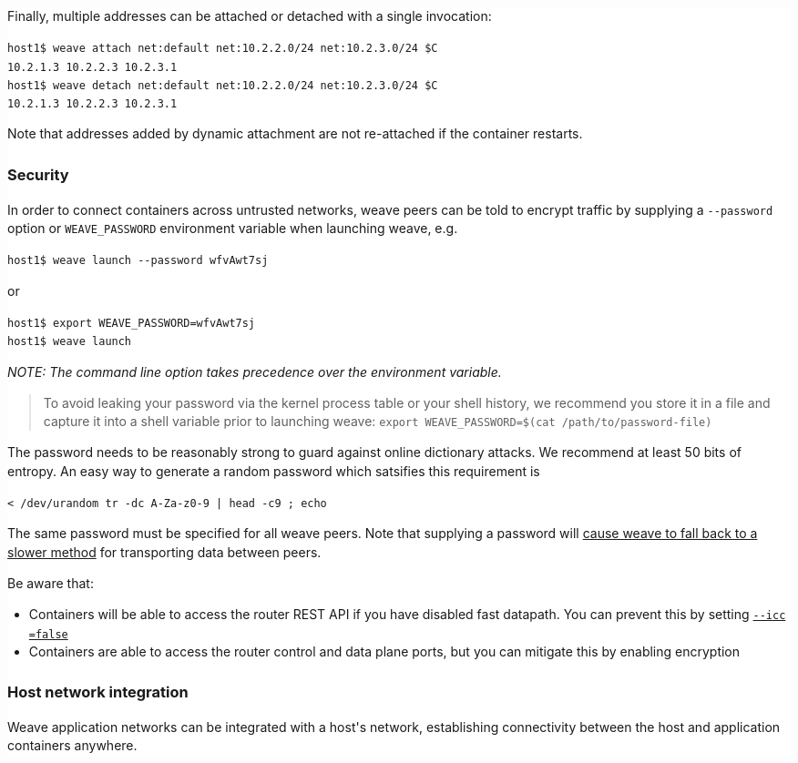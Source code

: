 Finally, multiple addresses can be attached or detached with a single
invocation:

    host1$ weave attach net:default net:10.2.2.0/24 net:10.2.3.0/24 $C
    10.2.1.3 10.2.2.3 10.2.3.1
    host1$ weave detach net:default net:10.2.2.0/24 net:10.2.3.0/24 $C
    10.2.1.3 10.2.2.3 10.2.3.1

Note that addresses added by dynamic attachment are not re-attached
if the container restarts.

### <a name="security"></a>Security

In order to connect containers across untrusted networks, weave peers
can be told to encrypt traffic by supplying a `--password` option or
`WEAVE_PASSWORD` environment variable when launching weave, e.g.

    host1$ weave launch --password wfvAwt7sj

or

    host1$ export WEAVE_PASSWORD=wfvAwt7sj
    host1$ weave launch

_NOTE: The command line option takes precedence over the environment
variable._

> To avoid leaking your password via the kernel process table or your
> shell history, we recommend you store it in a file and capture it
> into a shell variable prior to launching weave: `export
> WEAVE_PASSWORD=$(cat /path/to/password-file)`

The password needs to be reasonably strong to guard against online
dictionary attacks. We recommend at least 50 bits of entropy. An easy
way to generate a random password which satsifies this requirement is

    < /dev/urandom tr -dc A-Za-z0-9 | head -c9 ; echo

The same password must be specified for all weave peers. Note that
supplying a password will [cause weave to fall back to a slower
method](#fast-data-path) for transporting data between
peers.

Be aware that:

* Containers will be able to access the router REST API if you have
  disabled fast datapath. You can prevent this by setting
  [`--icc=false`](https://docs.docker.com/engine/userguide/networking/default_network/container-communication/#communication-between-containers)
* Containers are able to access the router control and data plane
  ports, but you can mitigate this by enabling encryption

### <a name="host-network-integration"></a>Host network integration

Weave application networks can be integrated with a host's network,
establishing connectivity between the host and application containers
anywhere.
